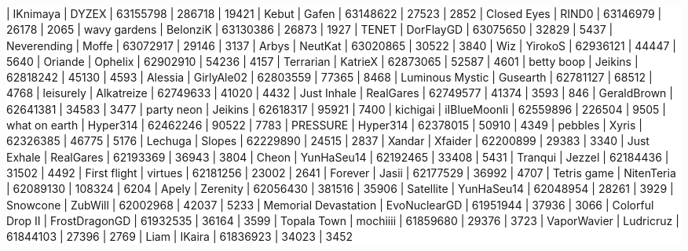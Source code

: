 | IKnimaya | DYZEX | 63155798 | 286718 | 19421
| Kebut | Gafen | 63148622 | 27523 | 2852
| Closed Eyes | RIND0 | 63146979 | 26178 | 2065
| wavy gardens | BelonziK | 63130386 | 26873 | 1927
| TENET | DorFlayGD | 63075650 | 32829 | 5437
| Neverending | Moffe | 63072917 | 29146 | 3137
| Arbys | NeutKat | 63020865 | 30522 | 3840
| Wiz | YirokoS | 62936121 | 44447 | 5640
| Oriande | Ophelix | 62902910 | 54236 | 4157
| Terrarian | KatrieX | 62873065 | 52587 | 4601
| betty boop | Jeikins | 62818242 | 45130 | 4593
| Alessia | GirlyAle02 | 62803559 | 77365 | 8468
| Luminous Mystic | Gusearth | 62781127 | 68512 | 4768
| leisurely | Alkatreize | 62749633 | 41020 | 4432
| Just Inhale | RealGares | 62749577 | 41374 | 3593
| 846 | GeraldBrown | 62641381 | 34583 | 3477
| party neon | Jeikins | 62618317 | 95921 | 7400
| kichigai | iIBlueMoonIi | 62559896 | 226504 | 9505
| what on earth | Hyper314 | 62462246 | 90522 | 7783
| PRESSURE | Hyper314 | 62378015 | 50910 | 4349
| pebbles | Xyris | 62326385 | 46775 | 5176
| Lechuga | Slopes | 62229890 | 24515 | 2837
| Xandar | Xfaider | 62200899 | 29383 | 3340
| Just Exhale | RealGares | 62193369 | 36943 | 3804
| Cheon | YunHaSeu14 | 62192465 | 33408 | 5431
| Tranqui | Jezzel | 62184436 | 31502 | 4492
| First flight | virtues | 62181256 | 23002 | 2641
| Forever | Jasii | 62177529 | 36992 | 4707
| Tetris game | NitenTeria | 62089130 | 108324 | 6204
| Apely | Zerenity | 62056430 | 381516 | 35906
| Satellite | YunHaSeu14 | 62048954 | 28261 | 3929
| Snowcone | ZubWill | 62002968 | 42037 | 5233
| Memorial Devastation | EvoNuclearGD | 61951944 | 37936 | 3066
| Colorful Drop II | FrostDragonGD | 61932535 | 36164 | 3599
| Topala Town | mochiiii | 61859680 | 29376 | 3723
| VaporWavier | Ludricruz | 61844103 | 27396 | 2769
| Liam | IKaira | 61836923 | 34023 | 3452